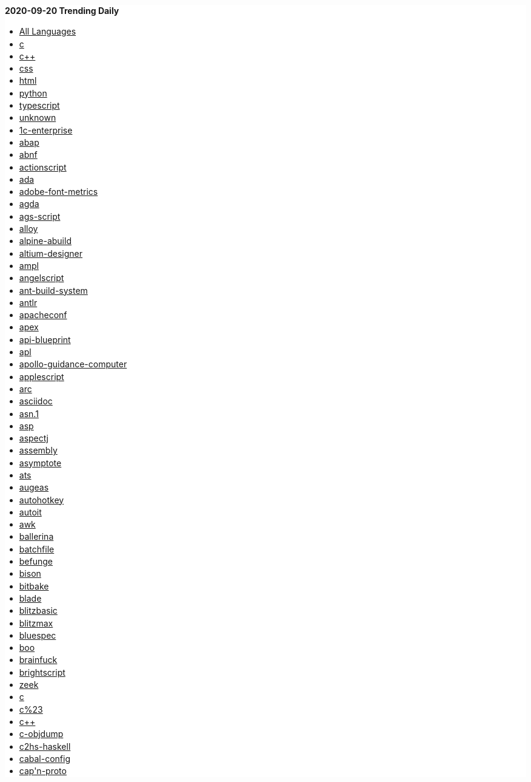 

**2020-09-20 Trending Daily**

- [All Languages](#all-languages)
- [c](#c)
- [c++](#c)
- [css](#css)
- [html](#html)
- [python](#python)
- [typescript](#typescript)
- [unknown](#unknown)
- [1c-enterprise](#1c-enterprise)
- [abap](#abap)
- [abnf](#abnf)
- [actionscript](#actionscript)
- [ada](#ada)
- [adobe-font-metrics](#adobe-font-metrics)
- [agda](#agda)
- [ags-script](#ags-script)
- [alloy](#alloy)
- [alpine-abuild](#alpine-abuild)
- [altium-designer](#altium-designer)
- [ampl](#ampl)
- [angelscript](#angelscript)
- [ant-build-system](#ant-build-system)
- [antlr](#antlr)
- [apacheconf](#apacheconf)
- [apex](#apex)
- [api-blueprint](#api-blueprint)
- [apl](#apl)
- [apollo-guidance-computer](#apollo-guidance-computer)
- [applescript](#applescript)
- [arc](#arc)
- [asciidoc](#asciidoc)
- [asn.1](#asn1)
- [asp](#asp)
- [aspectj](#aspectj)
- [assembly](#assembly)
- [asymptote](#asymptote)
- [ats](#ats)
- [augeas](#augeas)
- [autohotkey](#autohotkey)
- [autoit](#autoit)
- [awk](#awk)
- [ballerina](#ballerina)
- [batchfile](#batchfile)
- [befunge](#befunge)
- [bison](#bison)
- [bitbake](#bitbake)
- [blade](#blade)
- [blitzbasic](#blitzbasic)
- [blitzmax](#blitzmax)
- [bluespec](#bluespec)
- [boo](#boo)
- [brainfuck](#brainfuck)
- [brightscript](#brightscript)
- [zeek](#zeek)
- [c](#c-1)
- [c%23](#c)
- [c++](#c-1)
- [c-objdump](#c-objdump)
- [c2hs-haskell](#c2hs-haskell)
- [cabal-config](#cabal-config)
- [cap'n-proto](#capn-proto)